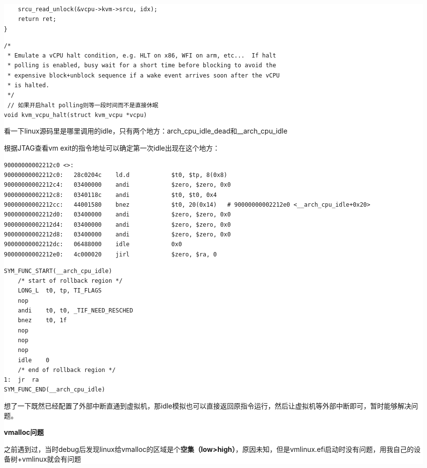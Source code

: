 ```clike
	srcu_read_unlock(&vcpu->kvm->srcu, idx);
	return ret;
}
```

```clike
/*
 * Emulate a vCPU halt condition, e.g. HLT on x86, WFI on arm, etc...  If halt
 * polling is enabled, busy wait for a short time before blocking to avoid the
 * expensive block+unblock sequence if a wake event arrives soon after the vCPU
 * is halted.
 */
 // 如果开启halt polling则等一段时间而不是直接休眠
void kvm_vcpu_halt(struct kvm_vcpu *vcpu)
```

看一下linux源码里是哪里调用的idle，只有两个地方：arch_cpu_idle_dead和__arch_cpu_idle

根据JTAG查看vm exit的指令地址可以确定第一次idle出现在这个地方：

```clike
90000000002212c0 <>:
90000000002212c0:	28c0204c 	ld.d        	$t0, $tp, 8(0x8)
90000000002212c4:	03400000 	andi        	$zero, $zero, 0x0
90000000002212c8:	0340118c 	andi        	$t0, $t0, 0x4
90000000002212cc:	44001580 	bnez        	$t0, 20(0x14)	# 90000000002212e0 <__arch_cpu_idle+0x20>
90000000002212d0:	03400000 	andi        	$zero, $zero, 0x0
90000000002212d4:	03400000 	andi        	$zero, $zero, 0x0
90000000002212d8:	03400000 	andi        	$zero, $zero, 0x0
90000000002212dc:	06488000 	idle        	0x0
90000000002212e0:	4c000020 	jirl        	$zero, $ra, 0
```

```clike
SYM_FUNC_START(__arch_cpu_idle)
	/* start of rollback region */
	LONG_L	t0, tp, TI_FLAGS
	nop
	andi	t0, t0, _TIF_NEED_RESCHED
	bnez	t0, 1f
	nop
	nop
	nop
	idle	0
	/* end of rollback region */
1:	jr	ra
SYM_FUNC_END(__arch_cpu_idle)
```

想了一下既然已经配置了外部中断直通到虚拟机，那idle模拟也可以直接返回原指令运行，然后让虚拟机等外部中断即可，暂时能够解决问题。

**vmalloc问题**

之前遇到过，当时debug后发现linux给vmalloc的区域是个**空集（low>high）**，原因未知，但是vmlinux.efi启动时没有问题，用我自己的设备树+vmlinux就会有问题
